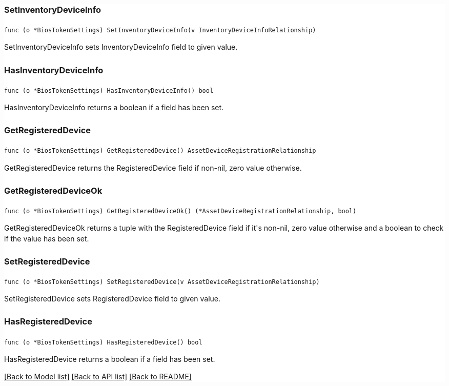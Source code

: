 ### SetInventoryDeviceInfo

`func (o *BiosTokenSettings) SetInventoryDeviceInfo(v InventoryDeviceInfoRelationship)`

SetInventoryDeviceInfo sets InventoryDeviceInfo field to given value.

### HasInventoryDeviceInfo

`func (o *BiosTokenSettings) HasInventoryDeviceInfo() bool`

HasInventoryDeviceInfo returns a boolean if a field has been set.

### GetRegisteredDevice

`func (o *BiosTokenSettings) GetRegisteredDevice() AssetDeviceRegistrationRelationship`

GetRegisteredDevice returns the RegisteredDevice field if non-nil, zero value otherwise.

### GetRegisteredDeviceOk

`func (o *BiosTokenSettings) GetRegisteredDeviceOk() (*AssetDeviceRegistrationRelationship, bool)`

GetRegisteredDeviceOk returns a tuple with the RegisteredDevice field if it's non-nil, zero value otherwise
and a boolean to check if the value has been set.

### SetRegisteredDevice

`func (o *BiosTokenSettings) SetRegisteredDevice(v AssetDeviceRegistrationRelationship)`

SetRegisteredDevice sets RegisteredDevice field to given value.

### HasRegisteredDevice

`func (o *BiosTokenSettings) HasRegisteredDevice() bool`

HasRegisteredDevice returns a boolean if a field has been set.


[[Back to Model list]](../README.md#documentation-for-models) [[Back to API list]](../README.md#documentation-for-api-endpoints) [[Back to README]](../README.md)


